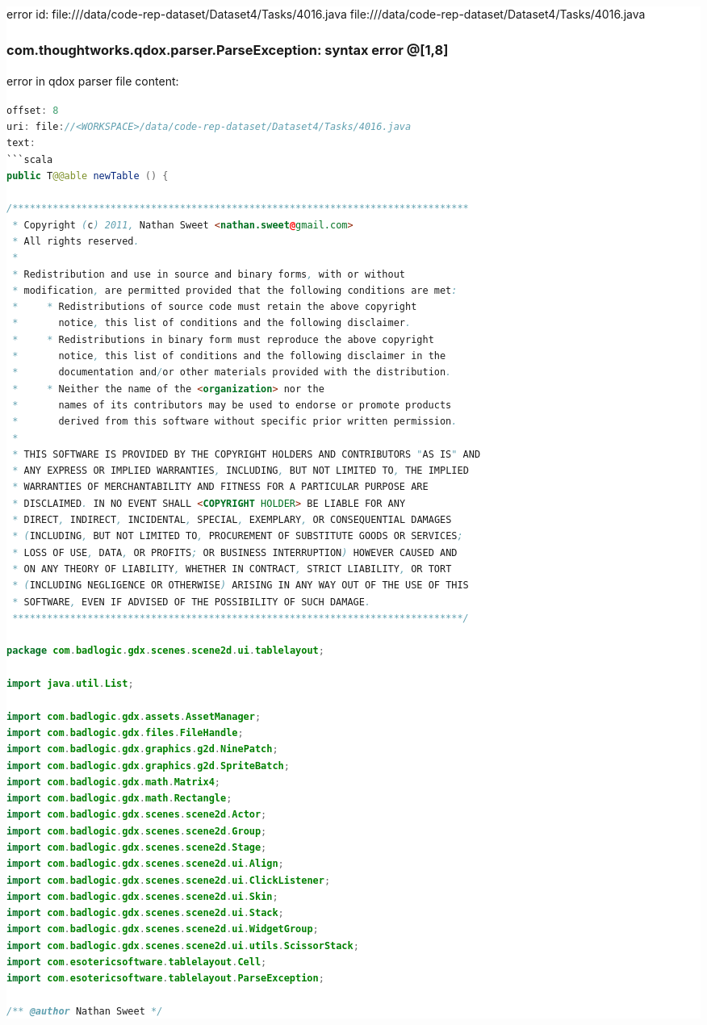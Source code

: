 error id: file://<WORKSPACE>/data/code-rep-dataset/Dataset4/Tasks/4016.java
file://<WORKSPACE>/data/code-rep-dataset/Dataset4/Tasks/4016.java
### com.thoughtworks.qdox.parser.ParseException: syntax error @[1,8]

error in qdox parser
file content:
```java
offset: 8
uri: file://<WORKSPACE>/data/code-rep-dataset/Dataset4/Tasks/4016.java
text:
```scala
public T@@able newTable () {

/*******************************************************************************
 * Copyright (c) 2011, Nathan Sweet <nathan.sweet@gmail.com>
 * All rights reserved.
 * 
 * Redistribution and use in source and binary forms, with or without
 * modification, are permitted provided that the following conditions are met:
 *     * Redistributions of source code must retain the above copyright
 *       notice, this list of conditions and the following disclaimer.
 *     * Redistributions in binary form must reproduce the above copyright
 *       notice, this list of conditions and the following disclaimer in the
 *       documentation and/or other materials provided with the distribution.
 *     * Neither the name of the <organization> nor the
 *       names of its contributors may be used to endorse or promote products
 *       derived from this software without specific prior written permission.
 *
 * THIS SOFTWARE IS PROVIDED BY THE COPYRIGHT HOLDERS AND CONTRIBUTORS "AS IS" AND
 * ANY EXPRESS OR IMPLIED WARRANTIES, INCLUDING, BUT NOT LIMITED TO, THE IMPLIED
 * WARRANTIES OF MERCHANTABILITY AND FITNESS FOR A PARTICULAR PURPOSE ARE
 * DISCLAIMED. IN NO EVENT SHALL <COPYRIGHT HOLDER> BE LIABLE FOR ANY
 * DIRECT, INDIRECT, INCIDENTAL, SPECIAL, EXEMPLARY, OR CONSEQUENTIAL DAMAGES
 * (INCLUDING, BUT NOT LIMITED TO, PROCUREMENT OF SUBSTITUTE GOODS OR SERVICES;
 * LOSS OF USE, DATA, OR PROFITS; OR BUSINESS INTERRUPTION) HOWEVER CAUSED AND
 * ON ANY THEORY OF LIABILITY, WHETHER IN CONTRACT, STRICT LIABILITY, OR TORT
 * (INCLUDING NEGLIGENCE OR OTHERWISE) ARISING IN ANY WAY OUT OF THE USE OF THIS
 * SOFTWARE, EVEN IF ADVISED OF THE POSSIBILITY OF SUCH DAMAGE.
 ******************************************************************************/

package com.badlogic.gdx.scenes.scene2d.ui.tablelayout;

import java.util.List;

import com.badlogic.gdx.assets.AssetManager;
import com.badlogic.gdx.files.FileHandle;
import com.badlogic.gdx.graphics.g2d.NinePatch;
import com.badlogic.gdx.graphics.g2d.SpriteBatch;
import com.badlogic.gdx.math.Matrix4;
import com.badlogic.gdx.math.Rectangle;
import com.badlogic.gdx.scenes.scene2d.Actor;
import com.badlogic.gdx.scenes.scene2d.Group;
import com.badlogic.gdx.scenes.scene2d.Stage;
import com.badlogic.gdx.scenes.scene2d.ui.Align;
import com.badlogic.gdx.scenes.scene2d.ui.ClickListener;
import com.badlogic.gdx.scenes.scene2d.ui.Skin;
import com.badlogic.gdx.scenes.scene2d.ui.Stack;
import com.badlogic.gdx.scenes.scene2d.ui.WidgetGroup;
import com.badlogic.gdx.scenes.scene2d.ui.utils.ScissorStack;
import com.esotericsoftware.tablelayout.Cell;
import com.esotericsoftware.tablelayout.ParseException;

/** @author Nathan Sweet */
```